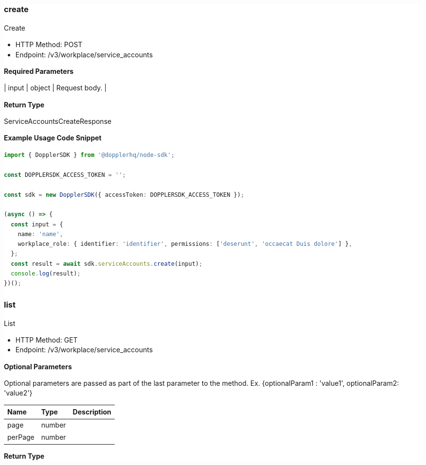 ### **create**

Create

- HTTP Method: POST
- Endpoint: /v3/workplace/service_accounts

**Required Parameters**

| input | object | Request body. |

**Return Type**

ServiceAccountsCreateResponse

**Example Usage Code Snippet**

```Typescript
import { DopplerSDK } from '@dopplerhq/node-sdk';

const DOPPLERSDK_ACCESS_TOKEN = '';

const sdk = new DopplerSDK({ accessToken: DOPPLERSDK_ACCESS_TOKEN });

(async () => {
  const input = {
    name: 'name',
    workplace_role: { identifier: 'identifier', permissions: ['deserunt', 'occaecat Duis dolore'] },
  };
  const result = await sdk.serviceAccounts.create(input);
  console.log(result);
})();

```

### **list**

List

- HTTP Method: GET
- Endpoint: /v3/workplace/service_accounts

**Optional Parameters**

Optional parameters are passed as part of the last parameter to the method. Ex. {optionalParam1 : 'value1', optionalParam2: 'value2'}

| Name    | Type   | Description |
| :------ | :----- | :---------- |
| page    | number |             |
| perPage | number |             |

**Return Type**
